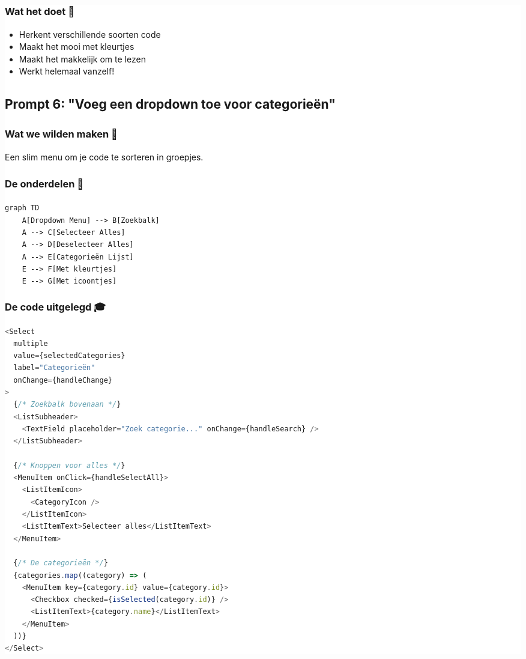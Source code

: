 ### Wat het doet 🎨

- Herkent verschillende soorten code
- Maakt het mooi met kleurtjes
- Maakt het makkelijk om te lezen
- Werkt helemaal vanzelf!

## Prompt 6: "Voeg een dropdown toe voor categorieën"

### Wat we wilden maken 🎯

Een slim menu om je code te sorteren in groepjes.

### De onderdelen 🧩

```mermaid
graph TD
    A[Dropdown Menu] --> B[Zoekbalk]
    A --> C[Selecteer Alles]
    A --> D[Deselecteer Alles]
    A --> E[Categorieën Lijst]
    E --> F[Met kleurtjes]
    E --> G[Met icoontjes]
```

### De code uitgelegd 🎓

```typescript
<Select
  multiple
  value={selectedCategories}
  label="Categorieën"
  onChange={handleChange}
>
  {/* Zoekbalk bovenaan */}
  <ListSubheader>
    <TextField placeholder="Zoek categorie..." onChange={handleSearch} />
  </ListSubheader>

  {/* Knoppen voor alles */}
  <MenuItem onClick={handleSelectAll}>
    <ListItemIcon>
      <CategoryIcon />
    </ListItemIcon>
    <ListItemText>Selecteer alles</ListItemText>
  </MenuItem>

  {/* De categorieën */}
  {categories.map((category) => (
    <MenuItem key={category.id} value={category.id}>
      <Checkbox checked={isSelected(category.id)} />
      <ListItemText>{category.name}</ListItemText>
    </MenuItem>
  ))}
</Select>
```
